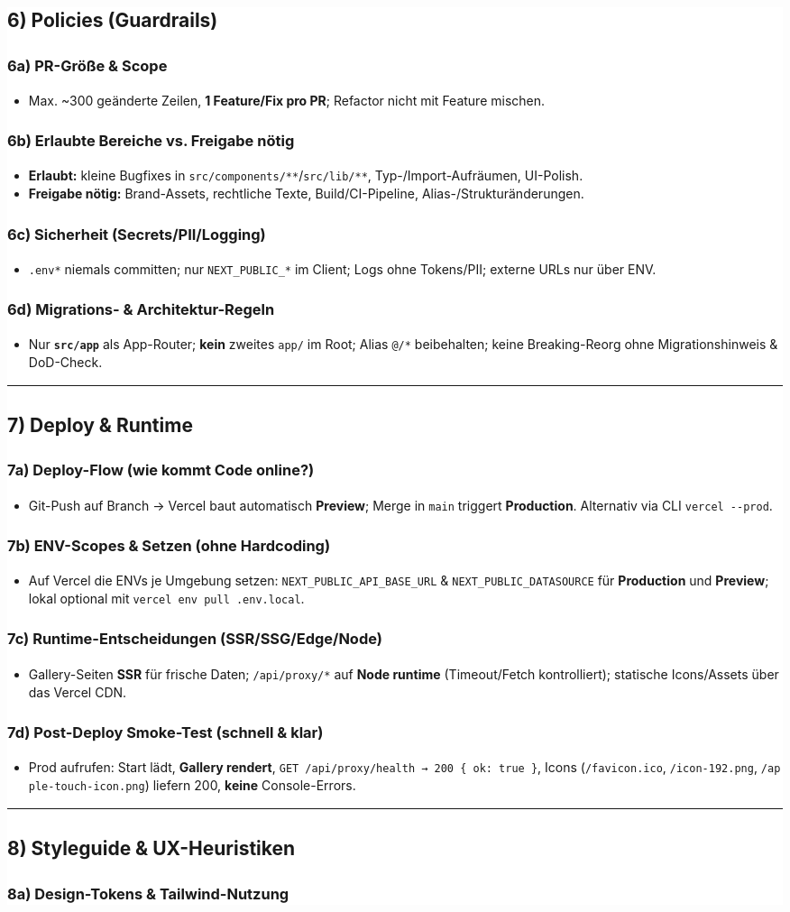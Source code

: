 
## 6) Policies (Guardrails)

### 6a) PR-Größe & Scope

- Max. \~300 geänderte Zeilen, **1 Feature/Fix pro PR**; Refactor nicht mit Feature mischen.

### 6b) Erlaubte Bereiche vs. Freigabe nötig

- **Erlaubt:** kleine Bugfixes in `src/components/**`/`src/lib/**`, Typ-/Import-Aufräumen, UI-Polish.
- **Freigabe nötig:** Brand-Assets, rechtliche Texte, Build/CI-Pipeline, Alias-/Strukturänderungen.

### 6c) Sicherheit (Secrets/PII/Logging)

- `.env*` niemals committen; nur `NEXT_PUBLIC_*` im Client; Logs ohne Tokens/PII; externe URLs nur über ENV.

### 6d) Migrations- & Architektur-Regeln

- Nur **`src/app`** als App-Router; **kein** zweites `app/` im Root; Alias `@/*` beibehalten; keine Breaking-Reorg ohne Migrationshinweis & DoD-Check.

---

## 7) Deploy & Runtime

### 7a) Deploy-Flow (wie kommt Code online?)

- Git-Push auf Branch → Vercel baut automatisch **Preview**; Merge in `main` triggert **Production**. Alternativ via CLI `vercel --prod`.

### 7b) ENV-Scopes & Setzen (ohne Hardcoding)

- Auf Vercel die ENVs je Umgebung setzen: `NEXT_PUBLIC_API_BASE_URL` & `NEXT_PUBLIC_DATASOURCE` für **Production** und **Preview**; lokal optional mit `vercel env pull .env.local`.

### 7c) Runtime-Entscheidungen (SSR/SSG/Edge/Node)

- Gallery-Seiten **SSR** für frische Daten; `/api/proxy/*` auf **Node runtime** (Timeout/Fetch kontrolliert); statische Icons/Assets über das Vercel CDN.

### 7d) Post-Deploy Smoke-Test (schnell & klar)

- Prod aufrufen: Start lädt, **Gallery rendert**, `GET /api/proxy/health → 200 { ok: true }`, Icons (`/favicon.ico`, `/icon-192.png`, `/apple-touch-icon.png`) liefern 200, **keine** Console-Errors.

---

## 8) Styleguide & UX-Heuristiken

### 8a) Design-Tokens & Tailwind-Nutzung
